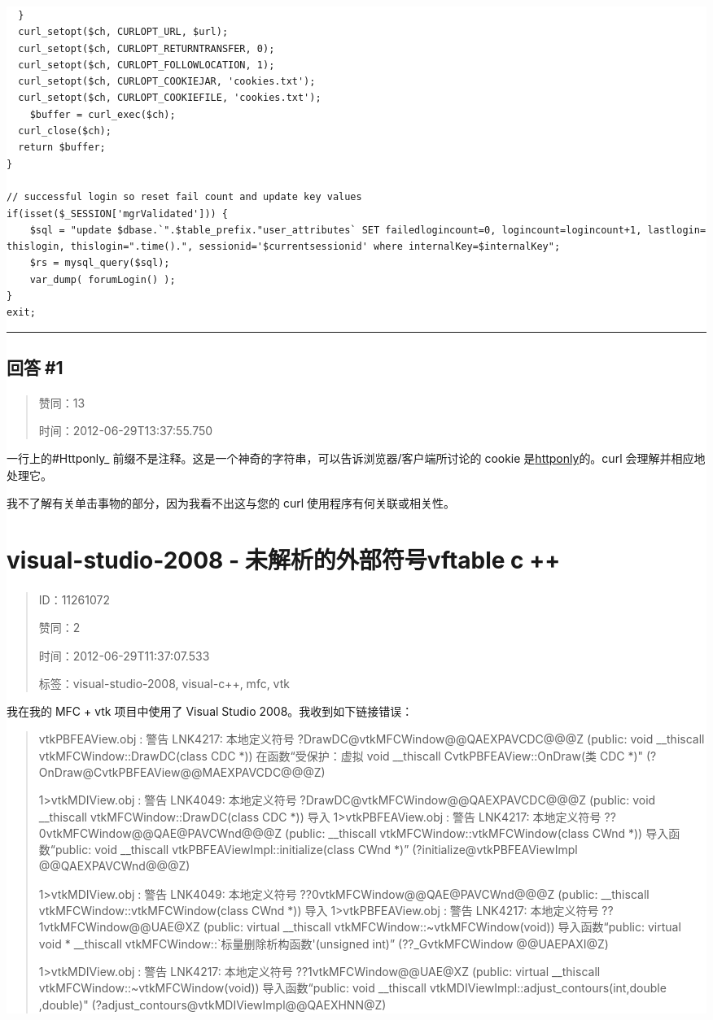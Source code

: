 ```
  }
  curl_setopt($ch, CURLOPT_URL, $url);
  curl_setopt($ch, CURLOPT_RETURNTRANSFER, 0);
  curl_setopt($ch, CURLOPT_FOLLOWLOCATION, 1);
  curl_setopt($ch, CURLOPT_COOKIEJAR, 'cookies.txt');
  curl_setopt($ch, CURLOPT_COOKIEFILE, 'cookies.txt');
    $buffer = curl_exec($ch);
  curl_close($ch);
  return $buffer;
}

// successful login so reset fail count and update key values
if(isset($_SESSION['mgrValidated'])) {
    $sql = "update $dbase.`".$table_prefix."user_attributes` SET failedlogincount=0, logincount=logincount+1, lastlogin=thislogin, thislogin=".time().", sessionid='$currentsessionid' where internalKey=$internalKey";
    $rs = mysql_query($sql);
    var_dump( forumLogin() );
}
exit; 
```

* * *

## 回答 #1

> 赞同：13
> 
> 时间：2012-06-29T13:37:55.750

一行上的#Httponly_ 前缀不是注释。这是一个神奇的字符串，可以告诉浏览器/客户端所讨论的 cookie 是[httponly](https://www.owasp.org/index.php/HttpOnly)的。curl 会理解并相应地处理它。

我不了解有关单击事物的部分，因为我看不出这与您的 curl 使用程序有何关联或相关性。

# visual-studio-2008 - 未解析的外部符号vftable c ++

> ID：11261072
> 
> 赞同：2
> 
> 时间：2012-06-29T11:37:07.533
> 
> 标签：visual-studio-2008, visual-c++, mfc, vtk

我在我的 MFC + vtk 项目中使用了 Visual Studio 2008。我收到如下链接错误：

> vtkPBFEAView.obj : 警告 LNK4217: 本地定义符号 ?DrawDC@vtkMFCWindow@@QAEXPAVCDC@@@Z (public: void __thiscall vtkMFCWindow::DrawDC(class CDC *)) 在函数“受保护：虚拟 void __thiscall CvtkPBFEAView::OnDraw(类 CDC *)" (?OnDraw@CvtkPBFEAView@@MAEXPAVCDC@@@Z)
> 
> 1>vtkMDIView.obj : 警告 LNK4049: 本地定义符号 ?DrawDC@vtkMFCWindow@@QAEXPAVCDC@@@Z (public: void __thiscall vtkMFCWindow::DrawDC(class CDC *)) 导入 1>vtkPBFEAView.obj : 警告 LNK4217: 本地定义符号 ??0vtkMFCWindow@@QAE@PAVCWnd@@@Z (public: __thiscall vtkMFCWindow::vtkMFCWindow(class CWnd *)) 导入函数“public: void __thiscall vtkPBFEAViewImpl::initialize(class CWnd *)” (?initialize@vtkPBFEAViewImpl @@QAEXPAVCWnd@@@Z)
> 
> 1>vtkMDIView.obj : 警告 LNK4049: 本地定义符号 ??0vtkMFCWindow@@QAE@PAVCWnd@@@Z (public: __thiscall vtkMFCWindow::vtkMFCWindow(class CWnd *)) 导入 1>vtkPBFEAView.obj : 警告 LNK4217: 本地定义符号 ??1vtkMFCWindow@@UAE@XZ (public: virtual __thiscall vtkMFCWindow::~vtkMFCWindow(void)) 导入函数“public: virtual void * __thiscall vtkMFCWindow::`标量删除析构函数'(unsigned int)” (??_GvtkMFCWindow @@UAEPAXI@Z)
> 
> 1>vtkMDIView.obj : 警告 LNK4217: 本地定义符号 ??1vtkMFCWindow@@UAE@XZ (public: virtual __thiscall vtkMFCWindow::~vtkMFCWindow(void)) 导入函数“public: void __thiscall vtkMDIViewImpl::adjust_contours(int,double ,double)" (?adjust_contours@vtkMDIViewImpl@@QAEXHNN@Z)